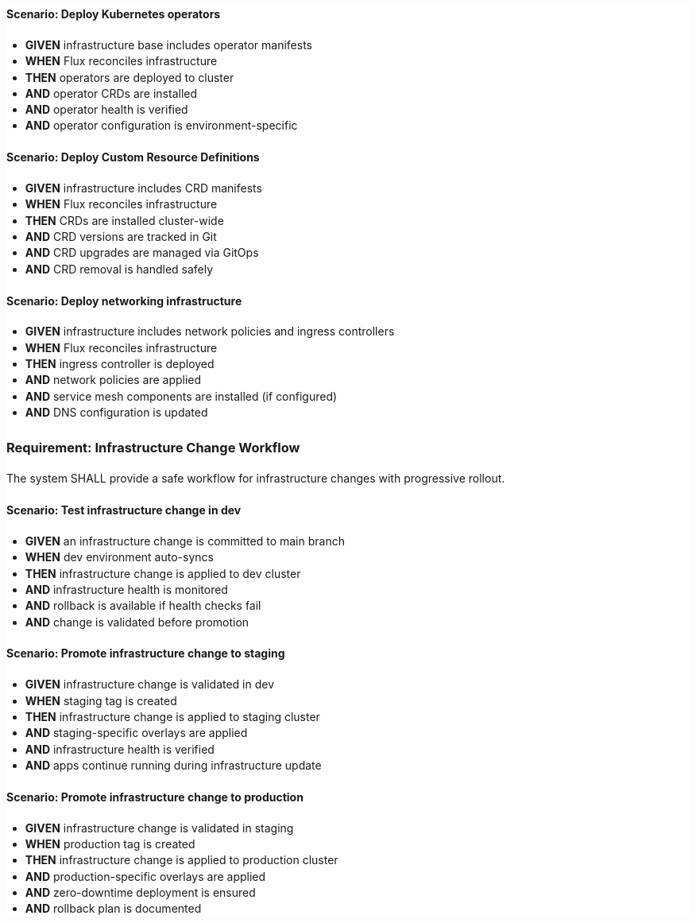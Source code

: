 #### Scenario: Deploy Kubernetes operators

- **GIVEN** infrastructure base includes operator manifests
- **WHEN** Flux reconciles infrastructure
- **THEN** operators are deployed to cluster
- **AND** operator CRDs are installed
- **AND** operator health is verified
- **AND** operator configuration is environment-specific

#### Scenario: Deploy Custom Resource Definitions

- **GIVEN** infrastructure includes CRD manifests
- **WHEN** Flux reconciles infrastructure
- **THEN** CRDs are installed cluster-wide
- **AND** CRD versions are tracked in Git
- **AND** CRD upgrades are managed via GitOps
- **AND** CRD removal is handled safely

#### Scenario: Deploy networking infrastructure

- **GIVEN** infrastructure includes network policies and ingress controllers
- **WHEN** Flux reconciles infrastructure
- **THEN** ingress controller is deployed
- **AND** network policies are applied
- **AND** service mesh components are installed (if configured)
- **AND** DNS configuration is updated

### Requirement: Infrastructure Change Workflow

The system SHALL provide a safe workflow for infrastructure changes with progressive rollout.

#### Scenario: Test infrastructure change in dev

- **GIVEN** an infrastructure change is committed to main branch
- **WHEN** dev environment auto-syncs
- **THEN** infrastructure change is applied to dev cluster
- **AND** infrastructure health is monitored
- **AND** rollback is available if health checks fail
- **AND** change is validated before promotion

#### Scenario: Promote infrastructure change to staging

- **GIVEN** infrastructure change is validated in dev
- **WHEN** staging tag is created
- **THEN** infrastructure change is applied to staging cluster
- **AND** staging-specific overlays are applied
- **AND** infrastructure health is verified
- **AND** apps continue running during infrastructure update

#### Scenario: Promote infrastructure change to production

- **GIVEN** infrastructure change is validated in staging
- **WHEN** production tag is created
- **THEN** infrastructure change is applied to production cluster
- **AND** production-specific overlays are applied
- **AND** zero-downtime deployment is ensured
- **AND** rollback plan is documented
